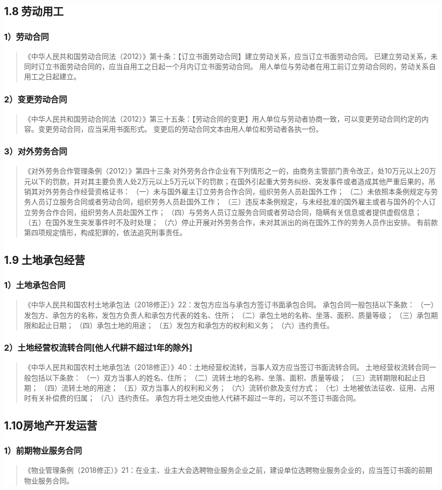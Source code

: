 ## 1.8 劳动用工
### 1）劳动合同
> 《中华人民共和国劳动合同法（2012）》第十条：【订立书面劳动合同】建立劳动关系，应当订立书面劳动合同。 
已建立劳动关系，未同时订立书面劳动合同的，应当自用工之日起一个月内订立书面劳动合同。 
用人单位与劳动者在用工前订立劳动合同的，劳动关系自用工之日起建立。 

### 2）变更劳动合同
> 《中华人民共和国劳动合同法（2012）》第三十五条：【劳动合同的变更】用人单位与劳动者协商一致，可以变更劳动合同约定的内容。变更劳动合同，应当采用书面形式。 
变更后的劳动合同文本由用人单位和劳动者各执一份。

### 3）对外劳务合同
> 《对外劳务合作管理条例（2012）》第四十三条 对外劳务合作企业有下列情形之一的，由商务主管部门责令改正，处10万元以上20万元以下的罚款，并对其主要负责人处2万元以上5万元以下的罚款；在国外引起重大劳务纠纷、突发事件或者造成其他严重后果的，吊销其对外劳务合作经营资格证书：
（一）未与国外雇主订立劳务合作合同，组织劳务人员赴国外工作；
（二）未依照本条例规定与劳务人员订立服务合同或者劳动合同，组织劳务人员赴国外工作；
（三）违反本条例规定，与未经批准的国外雇主或者与国外的个人订立劳务合作合同，组织劳务人员赴国外工作；
（四）与劳务人员订立服务合同或者劳动合同，隐瞒有关信息或者提供虚假信息；
（五）在国外发生突发事件时不及时处理；
（六）停止开展对外劳务合作，未对其派出的尚在国外工作的劳务人员作出安排。
有前款第四项规定情形，构成犯罪的，依法追究刑事责任。

## 1.9 土地承包经营
### 1）土地承包合同
> 《中华人民共和国农村土地承包法（2018修正）》22：发包方应当与承包方签订书面承包合同。 
承包合同一般包括以下条款： 
（一）发包方、承包方的名称，发包方负责人和承包方代表的姓名、住所； 
（二）承包土地的名称、坐落、面积、质量等级； 
（三）承包期限和起止日期； 
（四）承包土地的用途； 
（五）发包方和承包方的权利和义务； 
（六）违约责任。

### 2）土地经营权流转合同[他人代耕不超过1年的除外]
> 《中华人民共和国农村土地承包法（2018修正）》40：土地经营权流转，当事人双方应当签订书面流转合同。
土地经营权流转合同一般包括以下条款：
（一）双方当事人的姓名、住所；
（二）流转土地的名称、坐落、面积、质量等级； 
（三）流转期限和起止日期； 
（四）流转土地的用途； 
（五）双方当事人的权利和义务； 
（六）流转价款及支付方式； 
（七）土地被依法征收、征用、占用时有关补偿费的归属； 
（八）违约责任。 
承包方将土地交由他人代耕不超过一年的，可以不签订书面合同。

## 1.10房地产开发运营
### 1）前期物业服务合同
> 《物业管理条例（2018修正）》21：在业主、业主大会选聘物业服务企业之前，建设单位选聘物业服务企业的，应当签订书面的前期物业服务合同。
